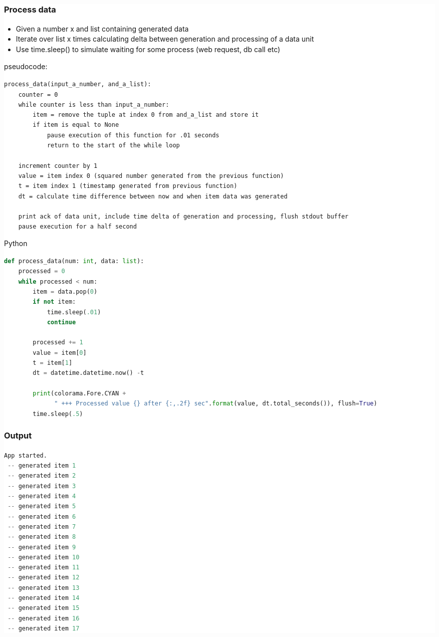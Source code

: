 ### Process data

- Given a number x and list containing generated data
- Iterate over list x times calculating delta between generation and processing of a data unit
- Use time.sleep() to simulate waiting for some process (web request, db call etc)  

pseudocode:
```
process_data(input_a_number, and_a_list):
    counter = 0
    while counter is less than input_a_number:
        item = remove the tuple at index 0 from and_a_list and store it
        if item is equal to None
            pause execution of this function for .01 seconds
            return to the start of the while loop
    
    increment counter by 1
    value = item index 0 (squared number generated from the previous function)
    t = item index 1 (timestamp generated from previous function)
    dt = calculate time difference between now and when item data was generated
    
    print ack of data unit, include time delta of generation and processing, flush stdout buffer
    pause execution for a half second
```
Python
```python
def process_data(num: int, data: list):
    processed = 0
    while processed < num:
        item = data.pop(0)
        if not item:
            time.sleep(.01)
            continue
        
        processed += 1
        value = item[0]
        t = item[1]
        dt = datetime.datetime.now() -t
        
        print(colorama.Fore.CYAN +
              " +++ Processed value {} after {:,.2f} sec".format(value, dt.total_seconds()), flush=True)
        time.sleep(.5)
```
### Output
```python
App started.
 -- generated item 1
 -- generated item 2
 -- generated item 3
 -- generated item 4
 -- generated item 5
 -- generated item 6
 -- generated item 7
 -- generated item 8
 -- generated item 9
 -- generated item 10
 -- generated item 11
 -- generated item 12
 -- generated item 13
 -- generated item 14
 -- generated item 15
 -- generated item 16
 -- generated item 17
```
